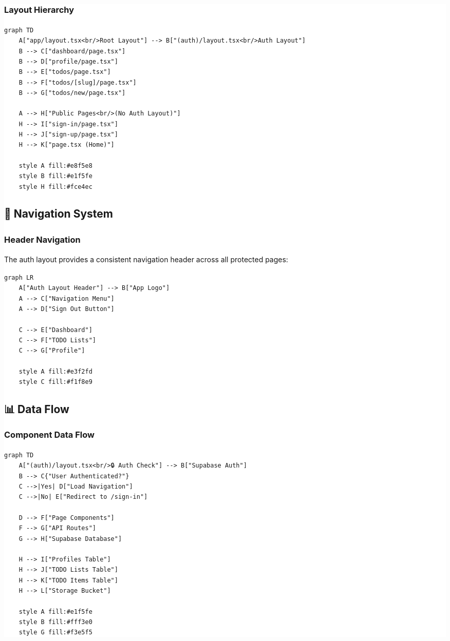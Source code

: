 ### Layout Hierarchy

```mermaid
graph TD
    A["app/layout.tsx<br/>Root Layout"] --> B["(auth)/layout.tsx<br/>Auth Layout"]
    B --> C["dashboard/page.tsx"]
    B --> D["profile/page.tsx"]
    B --> E["todos/page.tsx"]
    B --> F["todos/[slug]/page.tsx"]
    B --> G["todos/new/page.tsx"]
    
    A --> H["Public Pages<br/>(No Auth Layout)"]
    H --> I["sign-in/page.tsx"]
    H --> J["sign-up/page.tsx"]
    H --> K["page.tsx (Home)"]
    
    style A fill:#e8f5e8
    style B fill:#e1f5fe
    style H fill:#fce4ec
```

## 🧭 Navigation System

### Header Navigation

The auth layout provides a consistent navigation header across all protected pages:

```mermaid
graph LR
    A["Auth Layout Header"] --> B["App Logo"]
    A --> C["Navigation Menu"]
    A --> D["Sign Out Button"]
    
    C --> E["Dashboard"]
    C --> F["TODO Lists"]
    C --> G["Profile"]
    
    style A fill:#e3f2fd
    style C fill:#f1f8e9
```

## 📊 Data Flow

### Component Data Flow

```mermaid
graph TD
    A["(auth)/layout.tsx<br/>🔒 Auth Check"] --> B["Supabase Auth"]
    B --> C{"User Authenticated?"}
    C -->|Yes| D["Load Navigation"]
    C -->|No| E["Redirect to /sign-in"]
    
    D --> F["Page Components"]
    F --> G["API Routes"]
    G --> H["Supabase Database"]
    
    H --> I["Profiles Table"]
    H --> J["TODO Lists Table"]
    H --> K["TODO Items Table"]
    H --> L["Storage Bucket"]
    
    style A fill:#e1f5fe
    style B fill:#fff3e0
    style G fill:#f3e5f5
```